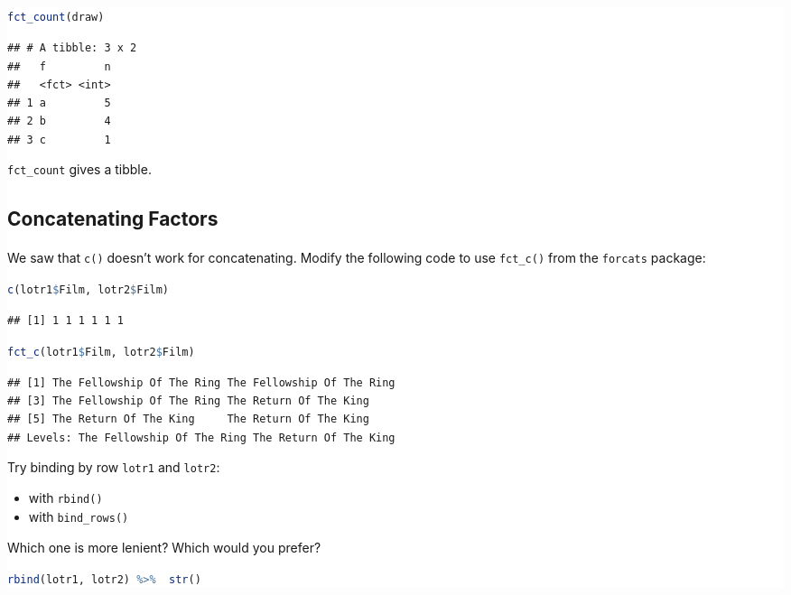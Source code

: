 ``` r
fct_count(draw)
```

    ## # A tibble: 3 x 2
    ##   f         n
    ##   <fct> <int>
    ## 1 a         5
    ## 2 b         4
    ## 3 c         1

`fct_count` gives a tibble.

## Concatenating Factors

We saw that `c()` doesn’t work for concatenating. Modify the following
code to use `fct_c()` from the `forcats` package:

``` r
c(lotr1$Film, lotr2$Film)
```

    ## [1] 1 1 1 1 1 1

``` r
fct_c(lotr1$Film, lotr2$Film)
```

    ## [1] The Fellowship Of The Ring The Fellowship Of The Ring
    ## [3] The Fellowship Of The Ring The Return Of The King    
    ## [5] The Return Of The King     The Return Of The King    
    ## Levels: The Fellowship Of The Ring The Return Of The King

Try binding by row `lotr1` and `lotr2`:

  - with `rbind()`
  - with `bind_rows()`

Which one is more lenient? Which would you prefer?

``` r
rbind(lotr1, lotr2) %>%  str()
```
